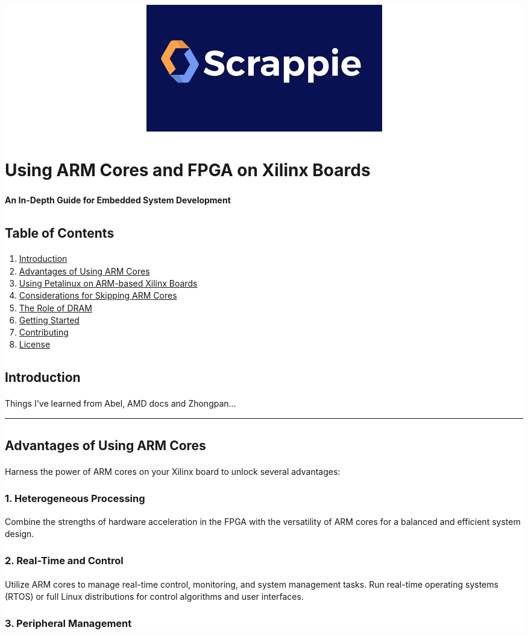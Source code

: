<p align="center">
  <img src="project_logo.png" alt="Project Logo">
</p>

# Using ARM Cores and FPGA on Xilinx Boards

**An In-Depth Guide for Embedded System Development**

## Table of Contents

1. [Introduction](#introduction)
2. [Advantages of Using ARM Cores](#advantages-of-using-arm-cores)
3. [Using Petalinux on ARM-based Xilinx Boards](#using-petalinux-on-ARM-based-Xilinx-boards)
4. [Considerations for Skipping ARM Cores](#considerations-for-skipping-arm-cores)
5. [The Role of DRAM](#the-role-of-dram)
6. [Getting Started](#getting-started)
7. [Contributing](#contributing)
8. [License](#license)

## Introduction

Things I've learned from Abel, AMD docs and Zhongpan...

---

## Advantages of Using ARM Cores

Harness the power of ARM cores on your Xilinx board to unlock several advantages:

### 1. Heterogeneous Processing

Combine the strengths of hardware acceleration in the FPGA with the versatility of ARM cores for a balanced and efficient system design.

### 2. Real-Time and Control

Utilize ARM cores to manage real-time control, monitoring, and system management tasks. Run real-time operating systems (RTOS) or full Linux distributions for control algorithms and user interfaces.

### 3. Peripheral Management
